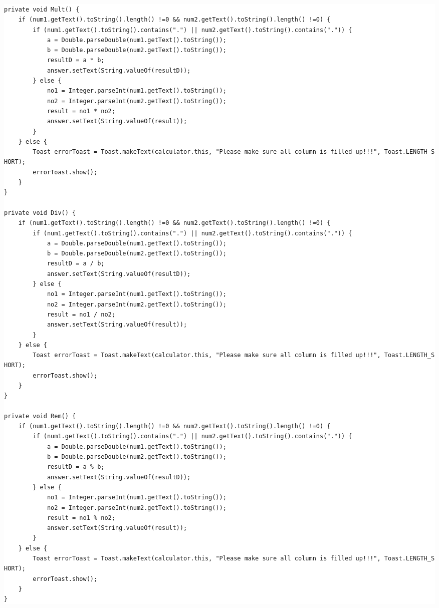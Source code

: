 
    private void Mult() {
        if (num1.getText().toString().length() !=0 && num2.getText().toString().length() !=0) {
            if (num1.getText().toString().contains(".") || num2.getText().toString().contains(".")) {
                a = Double.parseDouble(num1.getText().toString());
                b = Double.parseDouble(num2.getText().toString());
                resultD = a * b;
                answer.setText(String.valueOf(resultD));
            } else {
                no1 = Integer.parseInt(num1.getText().toString());
                no2 = Integer.parseInt(num2.getText().toString());
                result = no1 * no2;
                answer.setText(String.valueOf(result));
            }
        } else {
            Toast errorToast = Toast.makeText(calculator.this, "Please make sure all column is filled up!!!", Toast.LENGTH_SHORT);
            errorToast.show();
        }
    }

    private void Div() {
        if (num1.getText().toString().length() !=0 && num2.getText().toString().length() !=0) {
            if (num1.getText().toString().contains(".") || num2.getText().toString().contains(".")) {
                a = Double.parseDouble(num1.getText().toString());
                b = Double.parseDouble(num2.getText().toString());
                resultD = a / b;
                answer.setText(String.valueOf(resultD));
            } else {
                no1 = Integer.parseInt(num1.getText().toString());
                no2 = Integer.parseInt(num2.getText().toString());
                result = no1 / no2;
                answer.setText(String.valueOf(result));
            }
        } else {
            Toast errorToast = Toast.makeText(calculator.this, "Please make sure all column is filled up!!!", Toast.LENGTH_SHORT);
            errorToast.show();
        }
    }

    private void Rem() {
        if (num1.getText().toString().length() !=0 && num2.getText().toString().length() !=0) {
            if (num1.getText().toString().contains(".") || num2.getText().toString().contains(".")) {
                a = Double.parseDouble(num1.getText().toString());
                b = Double.parseDouble(num2.getText().toString());
                resultD = a % b;
                answer.setText(String.valueOf(resultD));
            } else {
                no1 = Integer.parseInt(num1.getText().toString());
                no2 = Integer.parseInt(num2.getText().toString());
                result = no1 % no2;
                answer.setText(String.valueOf(result));
            }
        } else {
            Toast errorToast = Toast.makeText(calculator.this, "Please make sure all column is filled up!!!", Toast.LENGTH_SHORT);
            errorToast.show();
        }
    }
